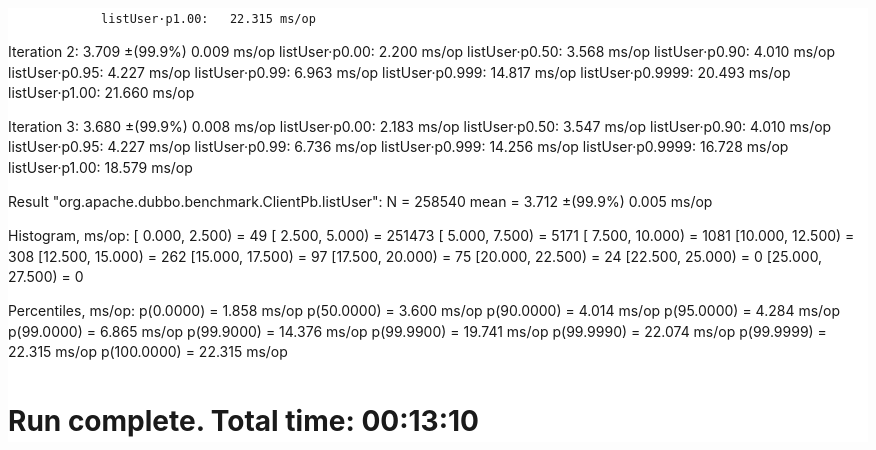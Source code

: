                  listUser·p1.00:   22.315 ms/op

Iteration   2: 3.709 ±(99.9%) 0.009 ms/op
                 listUser·p0.00:   2.200 ms/op
                 listUser·p0.50:   3.568 ms/op
                 listUser·p0.90:   4.010 ms/op
                 listUser·p0.95:   4.227 ms/op
                 listUser·p0.99:   6.963 ms/op
                 listUser·p0.999:  14.817 ms/op
                 listUser·p0.9999: 20.493 ms/op
                 listUser·p1.00:   21.660 ms/op

Iteration   3: 3.680 ±(99.9%) 0.008 ms/op
                 listUser·p0.00:   2.183 ms/op
                 listUser·p0.50:   3.547 ms/op
                 listUser·p0.90:   4.010 ms/op
                 listUser·p0.95:   4.227 ms/op
                 listUser·p0.99:   6.736 ms/op
                 listUser·p0.999:  14.256 ms/op
                 listUser·p0.9999: 16.728 ms/op
                 listUser·p1.00:   18.579 ms/op



Result "org.apache.dubbo.benchmark.ClientPb.listUser":
  N = 258540
  mean =      3.712 ±(99.9%) 0.005 ms/op

  Histogram, ms/op:
    [ 0.000,  2.500) = 49 
    [ 2.500,  5.000) = 251473 
    [ 5.000,  7.500) = 5171 
    [ 7.500, 10.000) = 1081 
    [10.000, 12.500) = 308 
    [12.500, 15.000) = 262 
    [15.000, 17.500) = 97 
    [17.500, 20.000) = 75 
    [20.000, 22.500) = 24 
    [22.500, 25.000) = 0 
    [25.000, 27.500) = 0 

  Percentiles, ms/op:
      p(0.0000) =      1.858 ms/op
     p(50.0000) =      3.600 ms/op
     p(90.0000) =      4.014 ms/op
     p(95.0000) =      4.284 ms/op
     p(99.0000) =      6.865 ms/op
     p(99.9000) =     14.376 ms/op
     p(99.9900) =     19.741 ms/op
     p(99.9990) =     22.074 ms/op
     p(99.9999) =     22.315 ms/op
    p(100.0000) =     22.315 ms/op


# Run complete. Total time: 00:13:10
